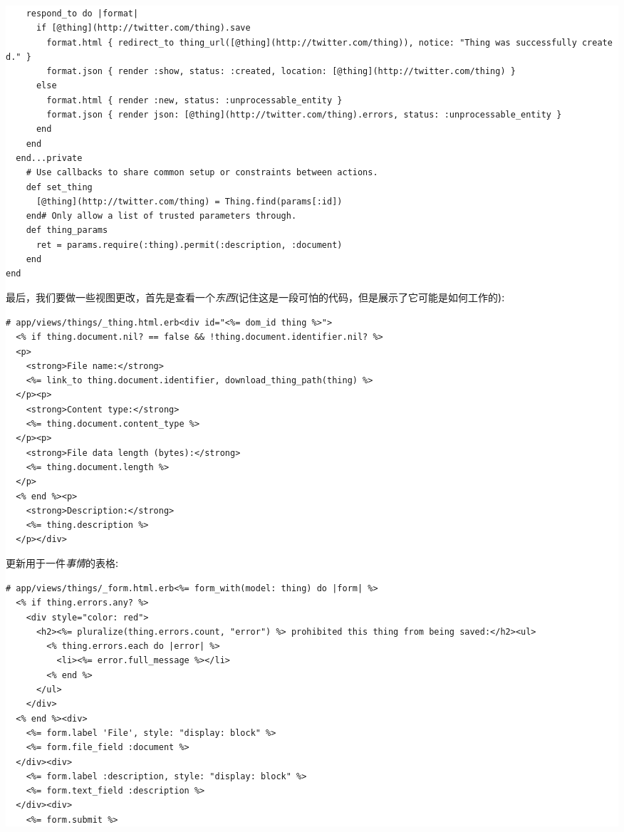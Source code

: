 ```
    respond_to do |format|
      if [@thing](http://twitter.com/thing).save
        format.html { redirect_to thing_url([@thing](http://twitter.com/thing)), notice: "Thing was successfully created." }
        format.json { render :show, status: :created, location: [@thing](http://twitter.com/thing) }
      else
        format.html { render :new, status: :unprocessable_entity }
        format.json { render json: [@thing](http://twitter.com/thing).errors, status: :unprocessable_entity }
      end
    end
  end...private
    # Use callbacks to share common setup or constraints between actions.
    def set_thing
      [@thing](http://twitter.com/thing) = Thing.find(params[:id])
    end# Only allow a list of trusted parameters through.
    def thing_params
      ret = params.require(:thing).permit(:description, :document)
    end
end
```

最后，我们要做一些视图更改，首先是查看一个*东西*(记住这是一段可怕的代码，但是展示了它可能是如何工作的):

```
# app/views/things/_thing.html.erb<div id="<%= dom_id thing %>">
  <% if thing.document.nil? == false && !thing.document.identifier.nil? %>
  <p>
    <strong>File name:</strong>
    <%= link_to thing.document.identifier, download_thing_path(thing) %>
  </p><p>
    <strong>Content type:</strong>
    <%= thing.document.content_type %>
  </p><p>
    <strong>File data length (bytes):</strong>
    <%= thing.document.length %>
  </p>
  <% end %><p>
    <strong>Description:</strong>
    <%= thing.description %>
  </p></div>
```

更新用于一件*事情*的表格:

```
# app/views/things/_form.html.erb<%= form_with(model: thing) do |form| %>
  <% if thing.errors.any? %>
    <div style="color: red">
      <h2><%= pluralize(thing.errors.count, "error") %> prohibited this thing from being saved:</h2><ul>
        <% thing.errors.each do |error| %>
          <li><%= error.full_message %></li>
        <% end %>
      </ul>
    </div>
  <% end %><div>
    <%= form.label 'File', style: "display: block" %>
    <%= form.file_field :document %>
  </div><div>
    <%= form.label :description, style: "display: block" %>
    <%= form.text_field :description %>
  </div><div>
    <%= form.submit %>
```